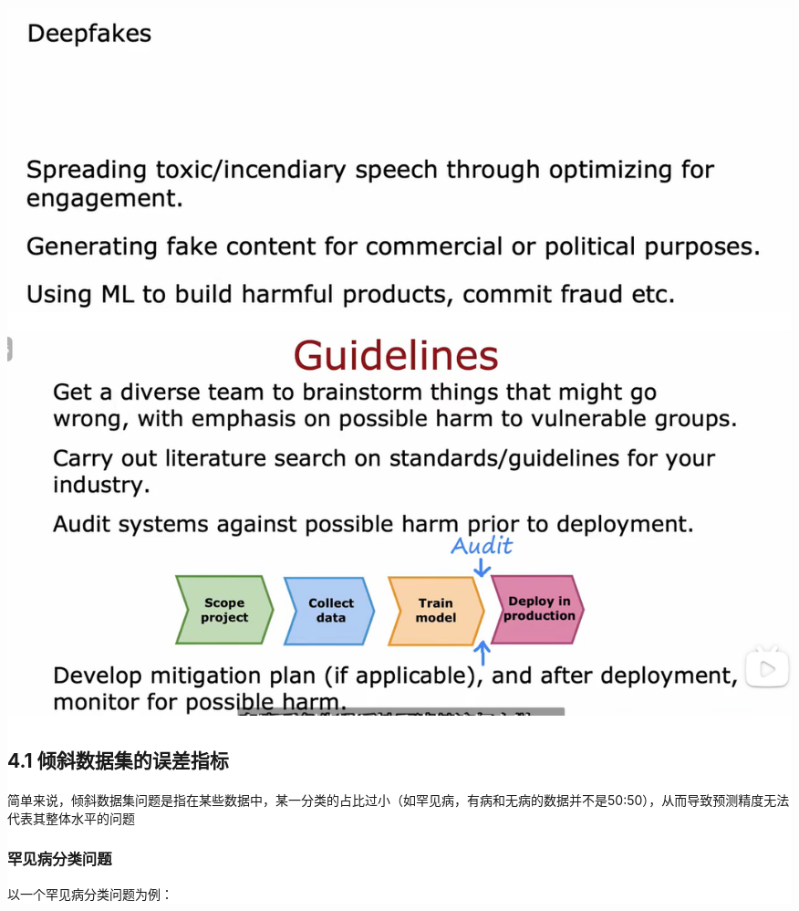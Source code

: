 ![image-20221212144533413](DL/photo/image-20221212144533413.png)

![image-20221212144953130](DL/photo/image-20221212144953130.png)

## 4.1 倾斜数据集的误差指标

简单来说，倾斜数据集问题是指在某些数据中，某一分类的占比过小（如罕见病，有病和无病的数据并不是50:50），从而导致预测精度无法代表其整体水平的问题

### 罕见病分类问题

以一个罕见病分类问题为例：
